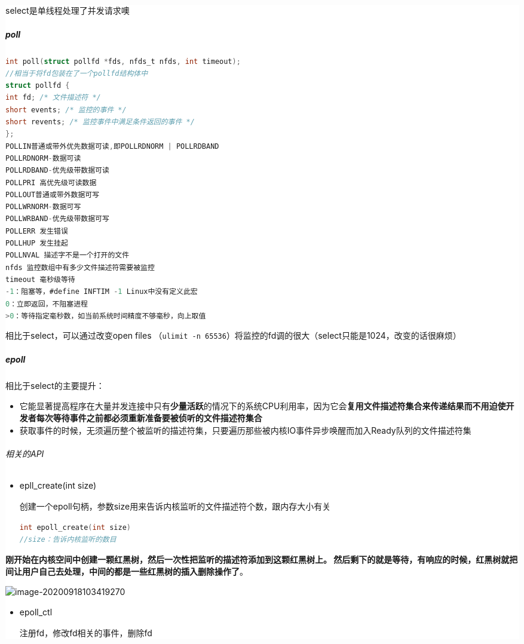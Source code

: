 select是单线程处理了并发请求噢

##### poll

```c
int poll(struct pollfd *fds, nfds_t nfds, int timeout);
//相当于将fd包装在了一个pollfd结构体中
struct pollfd {
int fd; /* 文件描述符 */
short events; /* 监控的事件 */
short revents; /* 监控事件中满足条件返回的事件 */
};
POLLIN普通或带外优先数据可读,即POLLRDNORM | POLLRDBAND
POLLRDNORM-数据可读
POLLRDBAND-优先级带数据可读
POLLPRI 高优先级可读数据
POLLOUT普通或带外数据可写
POLLWRNORM-数据可写
POLLWRBAND-优先级带数据可写
POLLERR 发生错误
POLLHUP 发生挂起
POLLNVAL 描述字不是一个打开的文件
nfds 监控数组中有多少文件描述符需要被监控
timeout 毫秒级等待
-1：阻塞等，#define INFTIM -1 Linux中没有定义此宏
0：立即返回，不阻塞进程
>0：等待指定毫秒数，如当前系统时间精度不够毫秒，向上取值
```

相比于select，可以通过改变open files （``ulimit -n 65536``）将监控的fd调的很大（select只能是1024，改变的话很麻烦）

##### epoll

相比于select的主要提升：

- 它能显著提高程序在大量并发连接中只有**少量活跃**的情况下的系统CPU利用率，因为它会**复用文件描述符集合来传递结果而不用迫使开发者每次等待事件之前都必须重新准备要被侦听的文件描述符集合**  
- 获取事件的时候，无须遍历整个被监听的描述符集，只要遍历那些被内核IO事件异步唤醒而加入Ready队列的文件描述符集

###### 相关的API

- epll_create(int size)

  创建一个epoll句柄，参数size用来告诉内核监听的文件描述符个数，跟内存大小有关   

  ```c
  int epoll_create(int size)
  //size：告诉内核监听的数目
  ```

**刚开始在内核空间中创建一颗红黑树，然后一次性把监听的描述符添加到这颗红黑树上。 然后剩下的就是等待，有响应的时候，红黑树就把 间让用户自己去处理，中间的都是一些红黑树的插入删除操作了**。

![image-20200918103419270](E:\Typora\imgs\image-20200918103419270.png)

- epoll_ctl

  注册fd，修改fd相关的事件，删除fd
